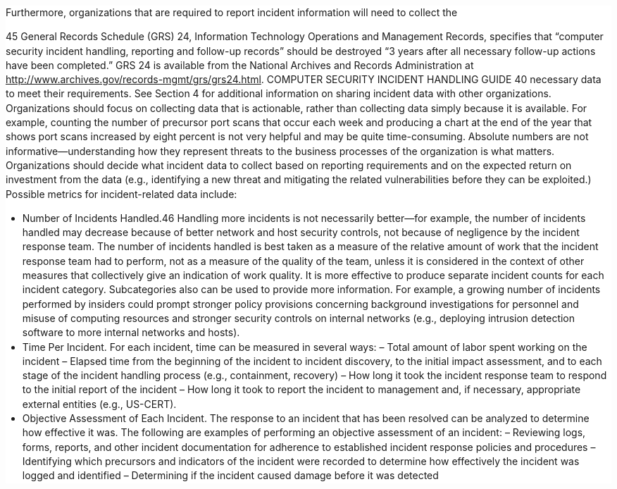 Furthermore, organizations that are required to report incident information will need to collect the

45 General Records Schedule (GRS) 24, Information Technology Operations and Management Records, specifies that
“computer security incident handling, reporting and follow-up records” should be destroyed “3 years after all necessary
follow-up actions have been completed.” GRS 24 is available from the National Archives and Records Administration at
http://www.archives.gov/records-mgmt/grs/grs24.html.
COMPUTER SECURITY INCIDENT HANDLING GUIDE
40
necessary data to meet their requirements. See Section 4 for additional information on sharing incident
data with other organizations.
Organizations should focus on collecting data that is actionable, rather than collecting data simply
because it is available. For example, counting the number of precursor port scans that occur each week
and producing a chart at the end of the year that shows port scans increased by eight percent is not very
helpful and may be quite time-consuming. Absolute numbers are not informative—understanding how
they represent threats to the business processes of the organization is what matters. Organizations should
decide what incident data to collect based on reporting requirements and on the expected return on
investment from the data (e.g., identifying a new threat and mitigating the related vulnerabilities before
they can be exploited.) Possible metrics for incident-related data include:
- Number of Incidents Handled.46 Handling more incidents is not necessarily better—for example,
the number of incidents handled may decrease because of better network and host security controls,
not because of negligence by the incident response team. The number of incidents handled is best
taken as a measure of the relative amount of work that the incident response team had to perform, not
as a measure of the quality of the team, unless it is considered in the context of other measures that
collectively give an indication of work quality. It is more effective to produce separate incident
counts for each incident category. Subcategories also can be used to provide more information. For
example, a growing number of incidents performed by insiders could prompt stronger policy
provisions concerning background investigations for personnel and misuse of computing resources
and stronger security controls on internal networks (e.g., deploying intrusion detection software to
more internal networks and hosts).
- Time Per Incident. For each incident, time can be measured in several ways:
– Total amount of labor spent working on the incident
– Elapsed time from the beginning of the incident to incident discovery, to the initial impact
assessment, and to each stage of the incident handling process (e.g., containment, recovery)
– How long it took the incident response team to respond to the initial report of the incident
– How long it took to report the incident to management and, if necessary, appropriate external
entities (e.g., US-CERT).
- Objective Assessment of Each Incident. The response to an incident that has been resolved can be
analyzed to determine how effective it was. The following are examples of performing an objective
assessment of an incident:
– Reviewing logs, forms, reports, and other incident documentation for adherence to established
incident response policies and procedures
– Identifying which precursors and indicators of the incident were recorded to determine how
effectively the incident was logged and identified
– Determining if the incident caused damage before it was detected
